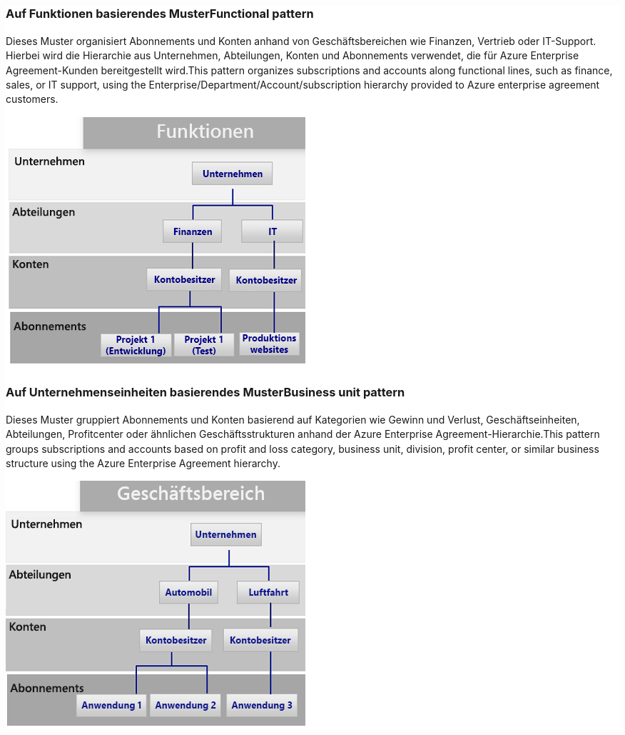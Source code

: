 ### <a name="functional-pattern"></a><span data-ttu-id="d65a7-161">Auf Funktionen basierendes Muster</span><span class="sxs-lookup"><span data-stu-id="d65a7-161">Functional pattern</span></span>

<span data-ttu-id="d65a7-162">Dieses Muster organisiert Abonnements und Konten anhand von Geschäftsbereichen wie Finanzen, Vertrieb oder IT-Support. Hierbei wird die Hierarchie aus Unternehmen, Abteilungen, Konten und Abonnements verwendet, die für Azure Enterprise Agreement-Kunden bereitgestellt wird.</span><span class="sxs-lookup"><span data-stu-id="d65a7-162">This pattern organizes subscriptions and accounts along functional lines, such as finance, sales, or IT support, using the Enterprise/Department/Account/subscription hierarchy provided to Azure enterprise agreement customers.</span></span>

![Auf Funktionen basierendes Muster](../../_images/infra-subscriptions/functional.png)

### <a name="business-unit-pattern"></a><span data-ttu-id="d65a7-164">Auf Unternehmenseinheiten basierendes Muster</span><span class="sxs-lookup"><span data-stu-id="d65a7-164">Business unit pattern</span></span>

<span data-ttu-id="d65a7-165">Dieses Muster gruppiert Abonnements und Konten basierend auf Kategorien wie Gewinn und Verlust, Geschäftseinheiten, Abteilungen, Profitcenter oder ähnlichen Geschäftsstrukturen anhand der Azure Enterprise Agreement-Hierarchie.</span><span class="sxs-lookup"><span data-stu-id="d65a7-165">This pattern groups subscriptions and accounts based on profit and loss category, business unit, division, profit center, or similar business structure using the Azure Enterprise Agreement hierarchy.</span></span>

![Auf Unternehmenseinheiten basierendes Muster](../../_images/infra-subscriptions/business.png)
